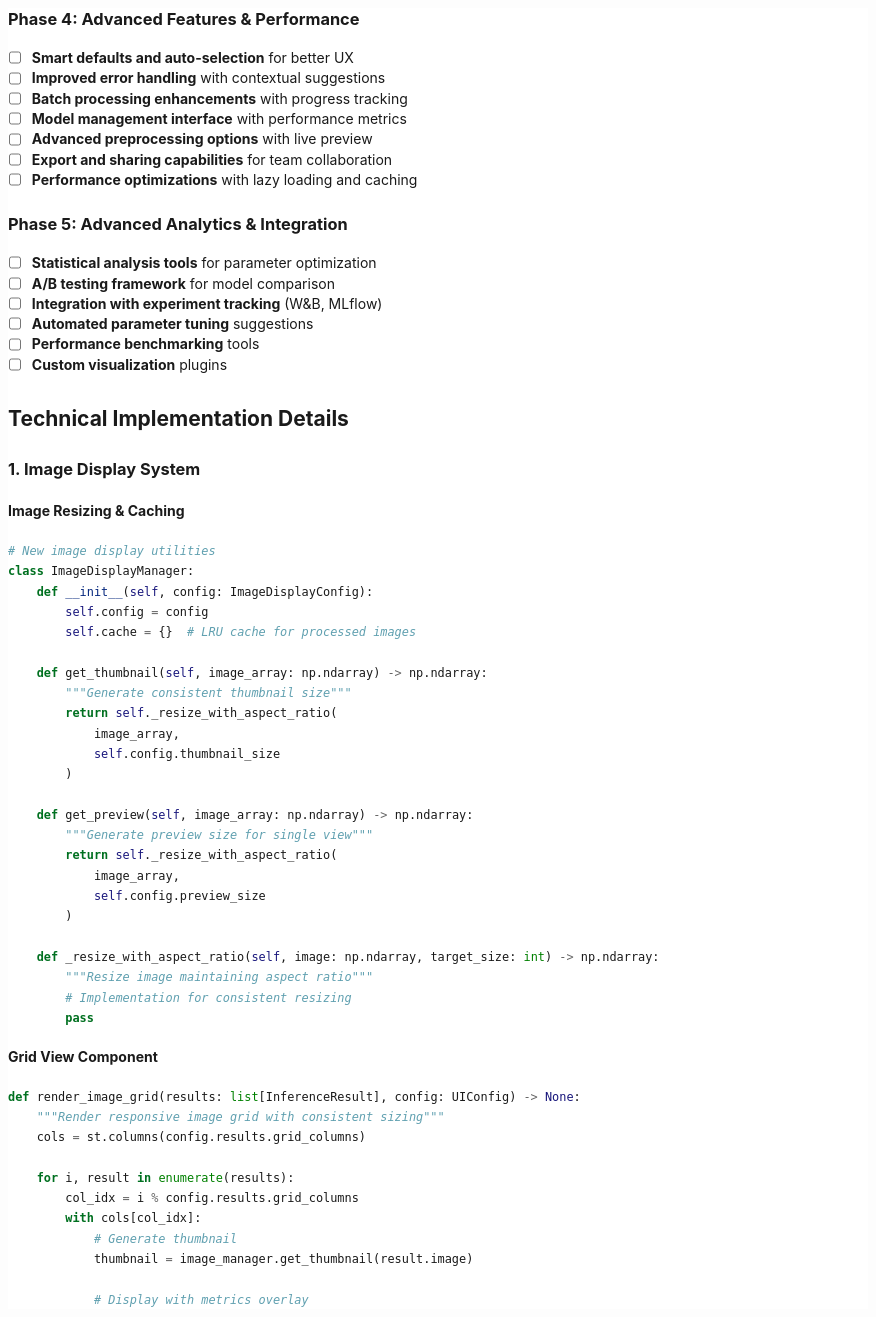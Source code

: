 ### Phase 4: Advanced Features & Performance
- [ ] **Smart defaults and auto-selection** for better UX
- [ ] **Improved error handling** with contextual suggestions
- [ ] **Batch processing enhancements** with progress tracking
- [ ] **Model management interface** with performance metrics
- [ ] **Advanced preprocessing options** with live preview
- [ ] **Export and sharing capabilities** for team collaboration
- [ ] **Performance optimizations** with lazy loading and caching

### Phase 5: Advanced Analytics & Integration
- [ ] **Statistical analysis tools** for parameter optimization
- [ ] **A/B testing framework** for model comparison
- [ ] **Integration with experiment tracking** (W&B, MLflow)
- [ ] **Automated parameter tuning** suggestions
- [ ] **Performance benchmarking** tools
- [ ] **Custom visualization** plugins

## Technical Implementation Details

### 1. Image Display System

#### Image Resizing & Caching
```python
# New image display utilities
class ImageDisplayManager:
    def __init__(self, config: ImageDisplayConfig):
        self.config = config
        self.cache = {}  # LRU cache for processed images

    def get_thumbnail(self, image_array: np.ndarray) -> np.ndarray:
        """Generate consistent thumbnail size"""
        return self._resize_with_aspect_ratio(
            image_array,
            self.config.thumbnail_size
        )

    def get_preview(self, image_array: np.ndarray) -> np.ndarray:
        """Generate preview size for single view"""
        return self._resize_with_aspect_ratio(
            image_array,
            self.config.preview_size
        )

    def _resize_with_aspect_ratio(self, image: np.ndarray, target_size: int) -> np.ndarray:
        """Resize image maintaining aspect ratio"""
        # Implementation for consistent resizing
        pass
```

#### Grid View Component
```python
def render_image_grid(results: list[InferenceResult], config: UIConfig) -> None:
    """Render responsive image grid with consistent sizing"""
    cols = st.columns(config.results.grid_columns)

    for i, result in enumerate(results):
        col_idx = i % config.results.grid_columns
        with cols[col_idx]:
            # Generate thumbnail
            thumbnail = image_manager.get_thumbnail(result.image)

            # Display with metrics overlay
```